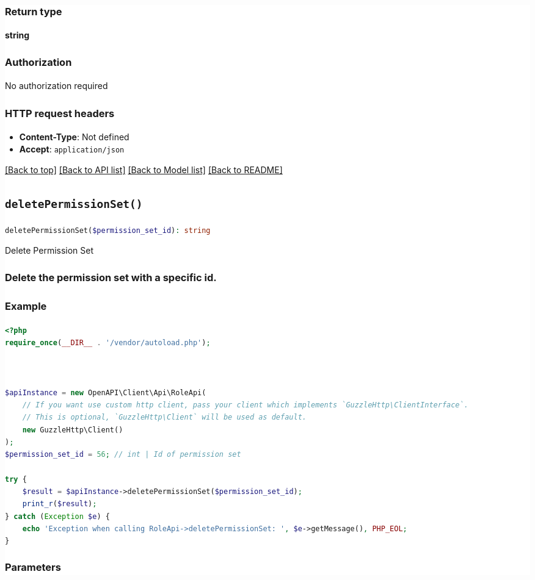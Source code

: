 ### Return type

**string**

### Authorization

No authorization required

### HTTP request headers

- **Content-Type**: Not defined
- **Accept**: `application/json`

[[Back to top]](#) [[Back to API list]](../../README.md#endpoints)
[[Back to Model list]](../../README.md#models)
[[Back to README]](../../README.md)

## `deletePermissionSet()`

```php
deletePermissionSet($permission_set_id): string
```

Delete Permission Set

### Delete the permission set with a specific id.

### Example

```php
<?php
require_once(__DIR__ . '/vendor/autoload.php');



$apiInstance = new OpenAPI\Client\Api\RoleApi(
    // If you want use custom http client, pass your client which implements `GuzzleHttp\ClientInterface`.
    // This is optional, `GuzzleHttp\Client` will be used as default.
    new GuzzleHttp\Client()
);
$permission_set_id = 56; // int | Id of permission set

try {
    $result = $apiInstance->deletePermissionSet($permission_set_id);
    print_r($result);
} catch (Exception $e) {
    echo 'Exception when calling RoleApi->deletePermissionSet: ', $e->getMessage(), PHP_EOL;
}
```

### Parameters
